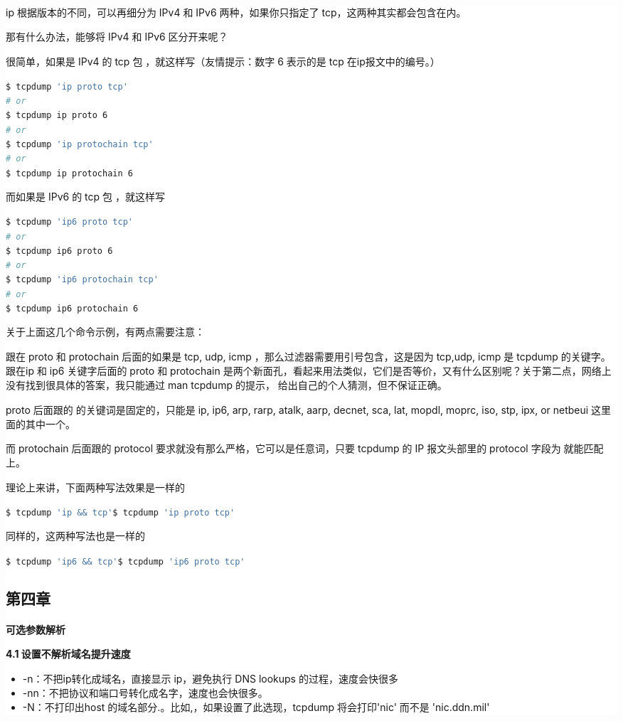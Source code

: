 ip 根据版本的不同，可以再细分为 IPv4 和 IPv6 两种，如果你只指定了 tcp，这两种其实都会包含在内。

那有什么办法，能够将 IPv4 和 IPv6 区分开来呢？

很简单，如果是 IPv4 的 tcp 包 ，就这样写（友情提示：数字 6 表示的是 tcp 在ip报文中的编号。）

```sh
$ tcpdump 'ip proto tcp'
# or
$ tcpdump ip proto 6
# or
$ tcpdump 'ip protochain tcp'
# or 
$ tcpdump ip protochain 6
```

而如果是 IPv6 的 tcp 包 ，就这样写

```sh
$ tcpdump 'ip6 proto tcp'
# or
$ tcpdump ip6 proto 6
# or
$ tcpdump 'ip6 protochain tcp'
# or 
$ tcpdump ip6 protochain 6
```

关于上面这几个命令示例，有两点需要注意：

跟在 proto 和 protochain 后面的如果是 tcp, udp, icmp ，那么过滤器需要用引号包含，这是因为 tcp,udp, icmp 是 tcpdump 的关键字。跟在ip 和 ip6 关键字后面的 proto 和 protochain 是两个新面孔，看起来用法类似，它们是否等价，又有什么区别呢？关于第二点，网络上没有找到很具体的答案，我只能通过 man tcpdump 的提示， 给出自己的个人猜测，但不保证正确。

proto 后面跟的 <protocol> 的关键词是固定的，只能是 ip, ip6, arp, rarp, atalk, aarp, decnet, sca, lat, mopdl, moprc, iso, stp, ipx, or netbeui 这里面的其中一个。

而 protochain 后面跟的 protocol 要求就没有那么严格，它可以是任意词，只要 tcpdump 的 IP 报文头部里的 protocol 字段为 <protocol> 就能匹配上。

理论上来讲，下面两种写法效果是一样的

```sh
$ tcpdump 'ip && tcp'$ tcpdump 'ip proto tcp'
```

同样的，这两种写法也是一样的

```sh
$ tcpdump 'ip6 && tcp'$ tcpdump 'ip6 proto tcp'
```

## 第四章

**可选参数解析**

**4.1 设置不解析域名提升速度**

- -n：不把ip转化成域名，直接显示 ip，避免执行 DNS lookups 的过程，速度会快很多
- -nn：不把协议和端口号转化成名字，速度也会快很多。
- -N：不打印出host 的域名部分.。比如,，如果设置了此选现，tcpdump 将会打印'nic' 而不是 'nic.ddn.mil'
